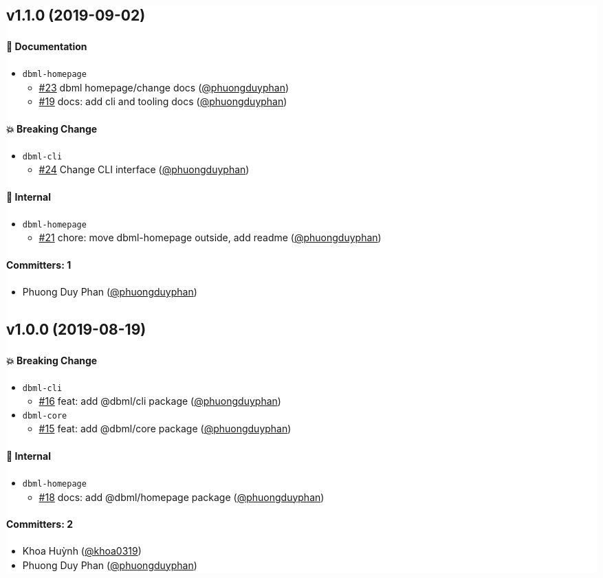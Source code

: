 ## v1.1.0 (2019-09-02)

#### :memo: Documentation
* `dbml-homepage`
  * [#23](https://github.com/holistics/dbml/pull/23) dbml homepage/change docs ([@phuongduyphan](https://github.com/phuongduyphan))
  * [#19](https://github.com/holistics/dbml/pull/19) docs: add cli and tooling docs ([@phuongduyphan](https://github.com/phuongduyphan))

#### :boom: Breaking Change
* `dbml-cli`
  * [#24](https://github.com/holistics/dbml/pull/24) Change CLI interface ([@phuongduyphan](https://github.com/phuongduyphan))

#### :house_with_garden: Internal
* `dbml-homepage`
  * [#21](https://github.com/holistics/dbml/pull/21) chore: move dbml-homepage outside, add readme ([@phuongduyphan](https://github.com/phuongduyphan))

#### Committers: 1
- Phuong Duy Phan ([@phuongduyphan](https://github.com/phuongduyphan))

## v1.0.0 (2019-08-19)

#### :boom: Breaking Change
* `dbml-cli`
  * [#16](https://github.com/holistics/dbml/pull/16) feat: add @dbml/cli package ([@phuongduyphan](https://github.com/phuongduyphan))
* `dbml-core`
  * [#15](https://github.com/holistics/dbml/pull/15) feat: add @dbml/core package ([@phuongduyphan](https://github.com/phuongduyphan))

#### :house_with_garden: Internal
* `dbml-homepage`
  * [#18](https://github.com/holistics/dbml/pull/18) docs: add @dbml/homepage package ([@phuongduyphan](https://github.com/phuongduyphan))

#### Committers: 2
- Khoa Huỳnh ([@khoa0319](https://github.com/khoa0319))
- Phuong Duy Phan ([@phuongduyphan](https://github.com/phuongduyphan))
